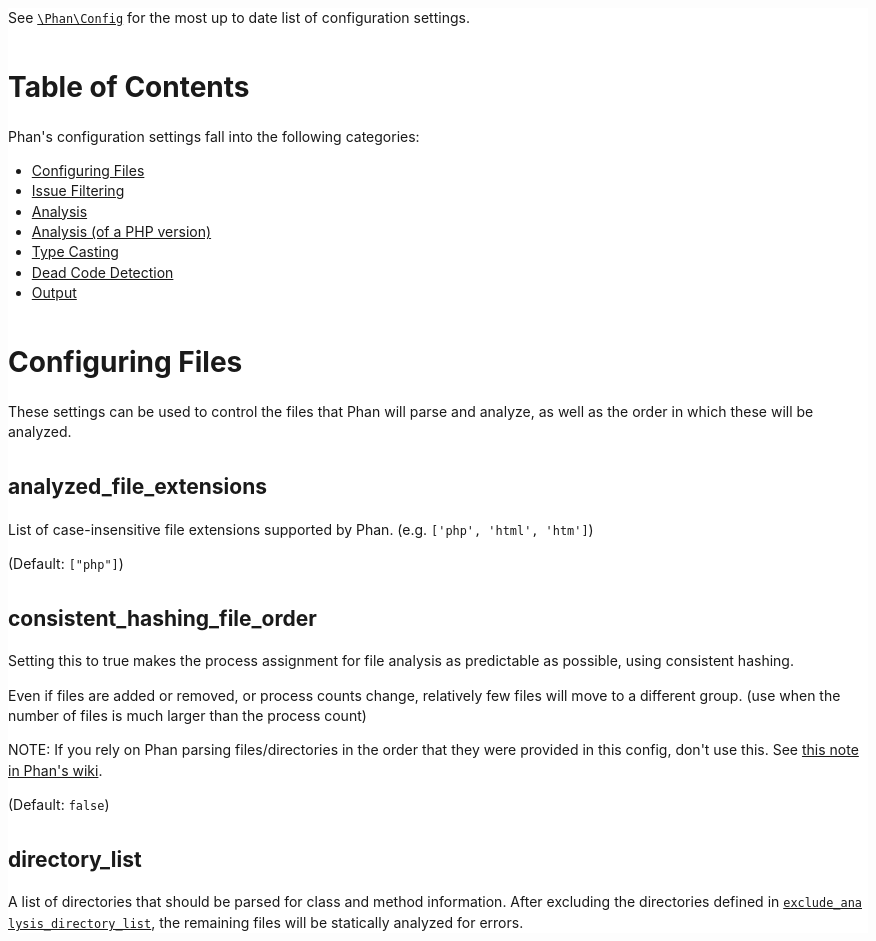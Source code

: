 



See [`\Phan\Config`](https://github.com/phan/phan/blob/master/src/Phan/Config.php) for the most up to date list of configuration settings.

Table of Contents
=================

Phan's configuration settings fall into the following categories:

- [Configuring Files](#configuring-files)
- [Issue Filtering](#issue-filtering)
- [Analysis](#analysis)
- [Analysis (of a PHP version)](#analysis-of-a-php-version)
- [Type Casting](#type-casting)
- [Dead Code Detection](#dead-code-detection)
- [Output](#Output)

# Configuring Files

These settings can be used to control the files that Phan will parse and analyze,
as well as the order in which these will be analyzed.

## analyzed_file_extensions

List of case-insensitive file extensions supported by Phan.
(e.g. `['php', 'html', 'htm']`)

(Default: `["php"]`)

## consistent_hashing_file_order

Setting this to true makes the process assignment for file analysis
as predictable as possible, using consistent hashing.

Even if files are added or removed, or process counts change,
relatively few files will move to a different group.
(use when the number of files is much larger than the process count)

NOTE: If you rely on Phan parsing files/directories in the order
that they were provided in this config, don't use this.
See [this note in Phan's wiki](https://github.com/phan/phan/wiki/Different-Issue-Sets-On-Different-Numbers-of-CPUs).

(Default: `false`)

## directory_list

A list of directories that should be parsed for class and
method information. After excluding the directories
defined in [`exclude_analysis_directory_list`](#exclude_analysis_directory_list), the remaining
files will be statically analyzed for errors.
